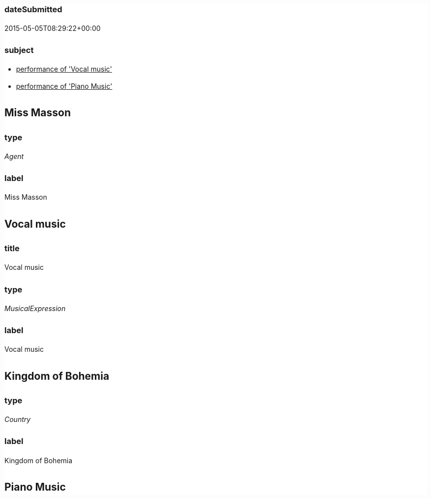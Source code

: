 ### dateSubmitted


2015-05-05T08:29:22+00:00

### subject

 - [performance of 'Vocal music'](#performance-of-'Vocal-music')

 - [performance of 'Piano Music'](#performance-of-'Piano-Music')

## Miss Masson

### type


*Agent*

### label


Miss Masson

## Vocal music

### title


Vocal music

### type


*MusicalExpression*

### label


Vocal music

## Kingdom of Bohemia

### type


*Country*

### label


Kingdom of Bohemia

## Piano Music
